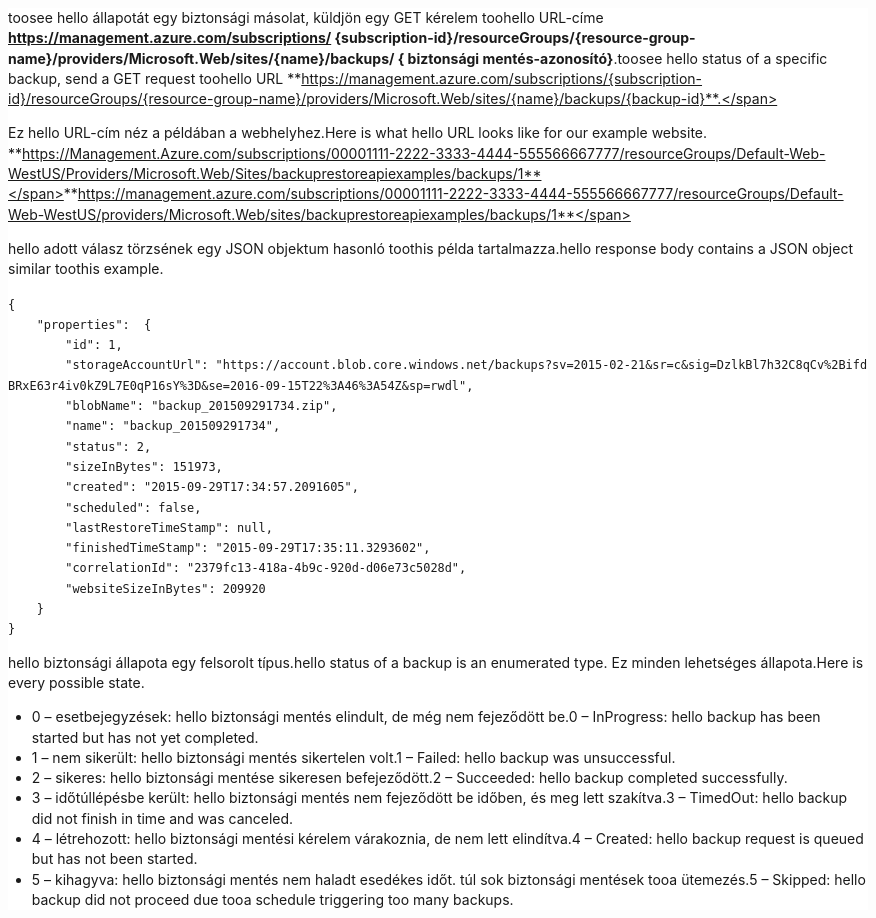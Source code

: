 <span data-ttu-id="68f80-162">toosee hello állapotát egy biztonsági másolat, küldjön egy GET kérelem toohello URL-címe **https://management.azure.com/subscriptions/ {subscription-id}/resourceGroups/{resource-group-name}/providers/Microsoft.Web/sites/{name}/backups/ { biztonsági mentés-azonosító}**.</span><span class="sxs-lookup"><span data-stu-id="68f80-162">toosee hello status of a specific backup, send a GET request toohello URL **https://management.azure.com/subscriptions/{subscription-id}/resourceGroups/{resource-group-name}/providers/Microsoft.Web/sites/{name}/backups/{backup-id}**.</span></span>

<span data-ttu-id="68f80-163">Ez hello URL-cím néz a példában a webhelyhez.</span><span class="sxs-lookup"><span data-stu-id="68f80-163">Here is what hello URL looks like for our example website.</span></span> <span data-ttu-id="68f80-164">**https://Management.Azure.com/subscriptions/00001111-2222-3333-4444-555566667777/resourceGroups/Default-Web-WestUS/Providers/Microsoft.Web/Sites/backuprestoreapiexamples/backups/1**</span><span class="sxs-lookup"><span data-stu-id="68f80-164">**https://management.azure.com/subscriptions/00001111-2222-3333-4444-555566667777/resourceGroups/Default-Web-WestUS/providers/Microsoft.Web/sites/backuprestoreapiexamples/backups/1**</span></span>

<span data-ttu-id="68f80-165">hello adott válasz törzsének egy JSON objektum hasonló toothis példa tartalmazza.</span><span class="sxs-lookup"><span data-stu-id="68f80-165">hello response body contains a JSON object similar toothis example.</span></span>

```
{
    "properties":  {
        "id": 1,
        "storageAccountUrl": "https://account.blob.core.windows.net/backups?sv=2015-02-21&sr=c&sig=DzlkBl7h32C8qCv%2BifdBRxE63r4iv0kZ9L7E0qP16sY%3D&se=2016-09-15T22%3A46%3A54Z&sp=rwdl",
        "blobName": "backup_201509291734.zip",
        "name": "backup_201509291734",
        "status": 2,
        "sizeInBytes": 151973,
        "created": "2015-09-29T17:34:57.2091605",
        "scheduled": false,
        "lastRestoreTimeStamp": null,
        "finishedTimeStamp": "2015-09-29T17:35:11.3293602",
        "correlationId": "2379fc13-418a-4b9c-920d-d06e73c5028d",
        "websiteSizeInBytes": 209920
    }
}
```

<span data-ttu-id="68f80-166">hello biztonsági állapota egy felsorolt típus.</span><span class="sxs-lookup"><span data-stu-id="68f80-166">hello status of a backup is an enumerated type.</span></span> <span data-ttu-id="68f80-167">Ez minden lehetséges állapota.</span><span class="sxs-lookup"><span data-stu-id="68f80-167">Here is every possible state.</span></span>

* <span data-ttu-id="68f80-168">0 – esetbejegyzések: hello biztonsági mentés elindult, de még nem fejeződött be.</span><span class="sxs-lookup"><span data-stu-id="68f80-168">0 – InProgress: hello backup has been started but has not yet completed.</span></span>
* <span data-ttu-id="68f80-169">1 – nem sikerült: hello biztonsági mentés sikertelen volt.</span><span class="sxs-lookup"><span data-stu-id="68f80-169">1 – Failed: hello backup was unsuccessful.</span></span>
* <span data-ttu-id="68f80-170">2 – sikeres: hello biztonsági mentése sikeresen befejeződött.</span><span class="sxs-lookup"><span data-stu-id="68f80-170">2 – Succeeded: hello backup completed successfully.</span></span>
* <span data-ttu-id="68f80-171">3 – időtúllépésbe került: hello biztonsági mentés nem fejeződött be időben, és meg lett szakítva.</span><span class="sxs-lookup"><span data-stu-id="68f80-171">3 – TimedOut: hello backup did not finish in time and was canceled.</span></span>
* <span data-ttu-id="68f80-172">4 – létrehozott: hello biztonsági mentési kérelem várakoznia, de nem lett elindítva.</span><span class="sxs-lookup"><span data-stu-id="68f80-172">4 – Created: hello backup request is queued but has not been started.</span></span>
* <span data-ttu-id="68f80-173">5 – kihagyva: hello biztonsági mentés nem haladt esedékes időt. túl sok biztonsági mentések tooa ütemezés.</span><span class="sxs-lookup"><span data-stu-id="68f80-173">5 – Skipped: hello backup did not proceed due tooa schedule triggering too many backups.</span></span>